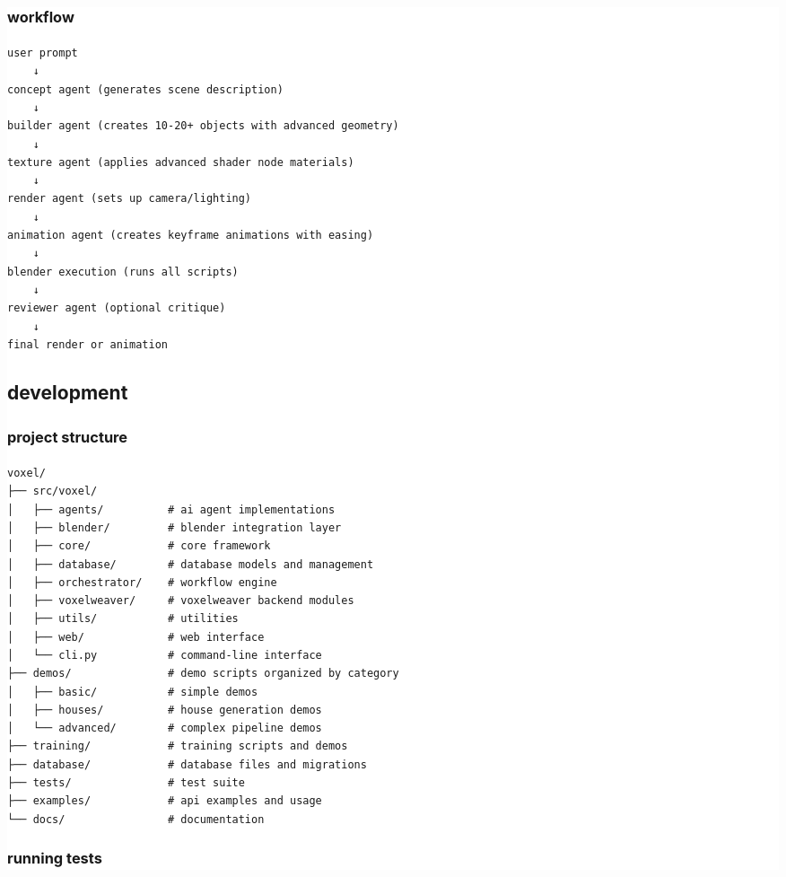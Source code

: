 ### workflow

```
user prompt
    ↓
concept agent (generates scene description)
    ↓
builder agent (creates 10-20+ objects with advanced geometry)
    ↓
texture agent (applies advanced shader node materials)
    ↓
render agent (sets up camera/lighting)
    ↓
animation agent (creates keyframe animations with easing)
    ↓
blender execution (runs all scripts)
    ↓
reviewer agent (optional critique)
    ↓
final render or animation
```

## development

### project structure

```
voxel/
├── src/voxel/
│   ├── agents/          # ai agent implementations
│   ├── blender/         # blender integration layer
│   ├── core/            # core framework
│   ├── database/        # database models and management
│   ├── orchestrator/    # workflow engine
│   ├── voxelweaver/     # voxelweaver backend modules
│   ├── utils/           # utilities
│   ├── web/             # web interface
│   └── cli.py           # command-line interface
├── demos/               # demo scripts organized by category
│   ├── basic/           # simple demos
│   ├── houses/          # house generation demos
│   └── advanced/        # complex pipeline demos
├── training/            # training scripts and demos
├── database/            # database files and migrations
├── tests/               # test suite
├── examples/            # api examples and usage
└── docs/                # documentation
```

### running tests
